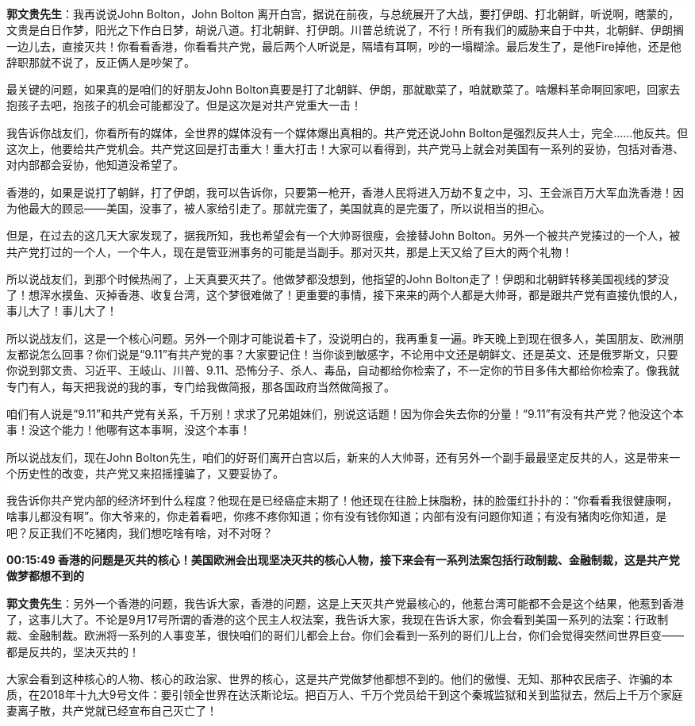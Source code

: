 **郭文贵先生**：我再说说John Bolton，John Bolton 离开白宫，据说在前夜，与总统展开了大战，要打伊朗、打北朝鲜，听说啊，瞎蒙的，文贵是白日作梦，阳光之下作白日梦，胡说八道。打北朝鲜、打伊朗。川普总统说了，不行！所有我们的威胁来自于中共，北朝鲜、伊朗搁一边儿去，直接灭共！你看看香港，你看看共产党，最后两个人听说是，隔墙有耳啊，吵的一塌糊涂。最后发生了，是他Fire掉他，还是他辞职那就不说了，反正俩人是吵架了。

  
  

最关键的问题，如果真的是咱们的好朋友John Bolton真要是打了北朝鲜、伊朗，那就歇菜了，咱就歇菜了。啥爆料革命啊回家吧，回家去抱孩子去吧，抱孩子的机会可能都没了。但是这次是对共产党重大一击！

  
  

我告诉你战友们，你看所有的媒体，全世界的媒体没有一个媒体爆出真相的。共产党还说John Bolton是强烈反共人士，完全……他反共。但这次上，他要给共产党机会。共产党这回是打击重大！重大打击！大家可以看得到，共产党马上就会对美国有一系列的妥协，包括对香港、对内部都会妥协，他知道没希望了。

  
  

香港的，如果是说打了朝鲜，打了伊朗，我可以告诉你，只要第一枪开，香港人民将进入万劫不复之中，习、王会派百万大军血洗香港！因为他最大的顾忌——美国，没事了，被人家给引走了。那就完蛋了，美国就真的是完蛋了，所以说相当的担心。

  
  

但是，在过去的这几天大家发现了，据我所知，我也希望会有一个大帅哥很瘦，会接替John Bolton。另外一个被共产党揍过的一个人，被共产党打过的一个人，一个牛人，现在是管亚洲事务的可能是当副手。那对灭共，那是上天又给了巨大的两个礼物！

  
  

所以说战友们，到那个时候热闹了，上天真要灭共了。他做梦都没想到，他指望的John Bolton走了！伊朗和北朝鲜转移美国视线的梦没了！想浑水摸鱼、灭掉香港、收复台湾，这个梦很难做了！更重要的事情，接下来来的两个人都是大帅哥，都是跟共产党有直接仇恨的人，事儿大了！事儿大了！

  
  

所以说战友们，这是一个核心问题。另外一个刚才可能说着卡了，没说明白的，我再重复一遍。昨天晚上到现在很多人，美国朋友、欧洲朋友都说怎么回事？你们说是“9.11”有共产党的事？大家要记住！当你谈到敏感字，不论用中文还是朝鲜文、还是英文、还是俄罗斯文，只要你说到郭文贵、习近平、王岐山、川普、9.11、恐怖分子、杀人、毒品，自动都给你检索了，不一定你的节目多伟大都给你检索了。像我就专门有人，每天把我说的我的事，专门给我做简报，那各国政府当然做简报了。

  
  

咱们有人说是“9.11”和共产党有关系，千万别！求求了兄弟姐妹们，别说这话题！因为你会失去你的分量！“9.11”有没有共产党？他没这个本事！没这个能力！他哪有这本事啊，没这个本事！

  
  

所以说战友们，现在John Bolton先生，咱们的好哥们离开白宫以后，新来的人大帅哥，还有另外一个副手最最坚定反共的人，这是带来一个历史性的改变，共产党又来招摇撞骗了，又要妥协了。

  
  

我告诉你共产党内部的经济坏到什么程度？他现在是已经癌症末期了！他还现在往脸上抹脂粉，抹的脸蛋红扑扑的：“你看看我很健康啊，啥事儿都没有啊”。你大爷来的，你走着看吧，你疼不疼你知道；你有没有钱你知道；内部有没有问题你知道；有没有猪肉吃你知道，是吧？反正我们不吃猪肉，我们想吃啥有啥，对不对呀？

  
  

**00:15:49    香港的问题是灭共的核心！美国欧洲会出现坚决灭共的核心人物，接下来会有一系列法案包括行政制裁、金融制裁，这是共产党做梦都想不到的**

  
  

**郭文贵先生**：另外一个香港的问题，我告诉大家，香港的问题，这是上天灭共产党最核心的，他惹台湾可能都不会是这个结果，他惹到香港了，这事儿大了。不论是9月17号所谓的香港的这个民主人权法案，我告诉大家，我现在告诉大家，你会看到美国一系列的法案：行政制裁、金融制裁。欧洲将一系列的人事变革，很快咱们的哥们儿都会上台。你们会看到一系列的哥们儿上台，你们会觉得突然间世界巨变——都是反共的，坚决灭共的！

  
  

大家会看到这种核心的人物、核心的政治家、世界的核心，这是共产党做梦他都想不到的。他们的傲慢、无知、那种农民痞子、诈骗的本质，在2018年十九大9号文件：要引领全世界在达沃斯论坛。把百万人、千万个党员给干到这个秦城监狱和关到监狱去，然后上千万个家庭妻离子散，共产党就已经宣布自己灭亡了！
